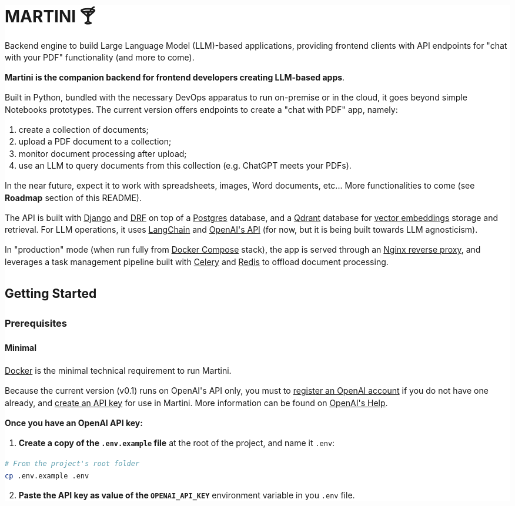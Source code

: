 # MARTINI 🍸

Backend engine to build Large Language Model (LLM)-based applications, providing frontend clients with API endpoints for "chat with your PDF" functionality (and more to come).

**Martini is the companion backend for frontend developers creating LLM-based apps**.

Built in Python, bundled with the necessary DevOps apparatus to run on-premise or in the cloud, it goes beyond simple Notebooks prototypes. The current version offers endpoints to create a "chat with PDF" app, namely:

1. create a collection of documents;
2. upload a PDF document to a collection;
3. monitor document processing after upload;
4. use an LLM to query documents from this collection (e.g. ChatGPT meets your PDFs).

In the near future, expect it to work with spreadsheets, images, Word documents, etc... More functionalities to come (see **Roadmap** section of this README).

The API is built with [Django](https://www.djangoproject.com/) and [DRF](https://www.django-rest-framework.org/) on top of a [Postgres](https://www.postgresql.org/) database, and a [Qdrant](https://qdrant.tech/) database for [vector embeddings](https://cloud.google.com/blog/topics/developers-practitioners/meet-ais-multitool-vector-embeddings) storage and retrieval. For LLM operations, it uses [LangChain](https://python.langchain.com/docs/get_started/introduction.html) and [OpenAI's API](https://openai.com/blog/openai-api) (for now, but it is being built towards LLM agnosticism).

In "production" mode (when run fully from [Docker Compose](https://docs.docker.com/compose/) stack), the app is served through an [Nginx reverse proxy](https://docs.nginx.com/nginx/admin-guide/web-server/reverse-proxy/), and leverages a task management pipeline built with [Celery](https://docs.celeryq.dev/en/stable/) and [Redis](https://redis.io/) to offload document processing.

## Getting Started

### Prerequisites

#### Minimal

[Docker](https://docs.docker.com/engine/install/) is the minimal technical requirement to run Martini.

Because the current version (v0.1) runs on OpenAI's API only, you must to [register an OpenAI account](https://platform.openai.com/signup?launch) if you do not have one already, and [create an API key](https://platform.openai.com/account/api-keys) for use in Martini. More information can be found on [OpenAI's Help](https://help.openai.com/en/articles/4936850-where-do-i-find-my-secret-api-key).

**Once you have an OpenAI API key:**

1. **Create a copy of the `.env.example` file** at the root of the project, and name it `.env`:

```bash
# From the project's root folder
cp .env.example .env
```

2. **Paste the API key as value of the `OPENAI_API_KEY`** environment variable in you `.env` file.
